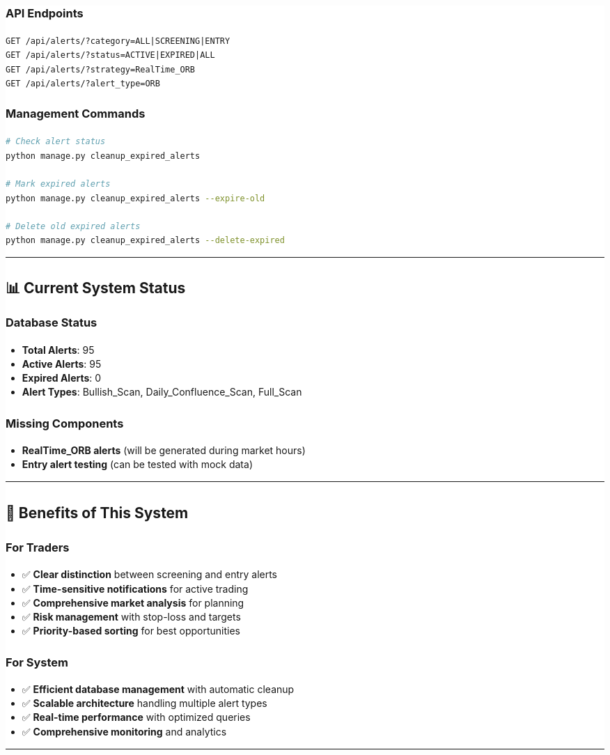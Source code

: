 ### **API Endpoints**
```
GET /api/alerts/?category=ALL|SCREENING|ENTRY
GET /api/alerts/?status=ACTIVE|EXPIRED|ALL
GET /api/alerts/?strategy=RealTime_ORB
GET /api/alerts/?alert_type=ORB
```

### **Management Commands**
```bash
# Check alert status
python manage.py cleanup_expired_alerts

# Mark expired alerts
python manage.py cleanup_expired_alerts --expire-old

# Delete old expired alerts
python manage.py cleanup_expired_alerts --delete-expired
```

---

## 📊 **Current System Status**

### **Database Status**
- **Total Alerts**: 95
- **Active Alerts**: 95
- **Expired Alerts**: 0
- **Alert Types**: Bullish_Scan, Daily_Confluence_Scan, Full_Scan

### **Missing Components**
- **RealTime_ORB alerts** (will be generated during market hours)
- **Entry alert testing** (can be tested with mock data)

---

## 🎯 **Benefits of This System**

### **For Traders**
- ✅ **Clear distinction** between screening and entry alerts
- ✅ **Time-sensitive notifications** for active trading
- ✅ **Comprehensive market analysis** for planning
- ✅ **Risk management** with stop-loss and targets
- ✅ **Priority-based sorting** for best opportunities

### **For System**
- ✅ **Efficient database management** with automatic cleanup
- ✅ **Scalable architecture** handling multiple alert types
- ✅ **Real-time performance** with optimized queries
- ✅ **Comprehensive monitoring** and analytics

---